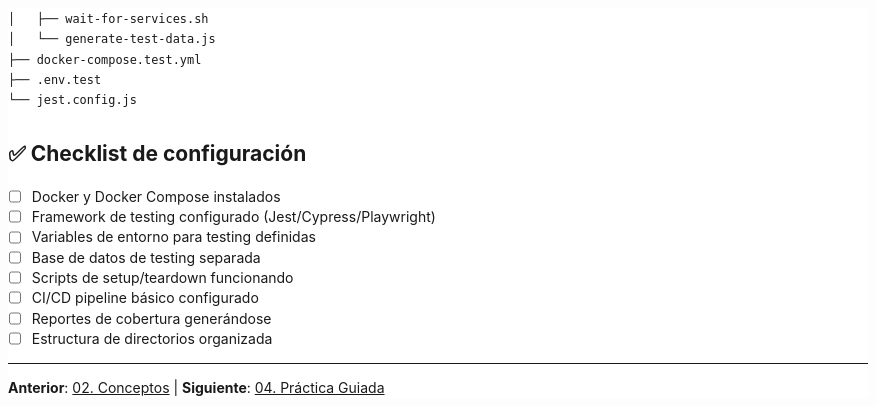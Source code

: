 ```
│   ├── wait-for-services.sh
│   └── generate-test-data.js
├── docker-compose.test.yml
├── .env.test
└── jest.config.js
```

## ✅ Checklist de configuración

- [ ] Docker y Docker Compose instalados
- [ ] Framework de testing configurado (Jest/Cypress/Playwright)
- [ ] Variables de entorno para testing definidas
- [ ] Base de datos de testing separada
- [ ] Scripts de setup/teardown funcionando
- [ ] CI/CD pipeline básico configurado
- [ ] Reportes de cobertura generándose
- [ ] Estructura de directorios organizada

---

**Anterior**: [02. Conceptos](./02-conceptos.md) | **Siguiente**: [04. Práctica Guiada](./04-practica.md)
